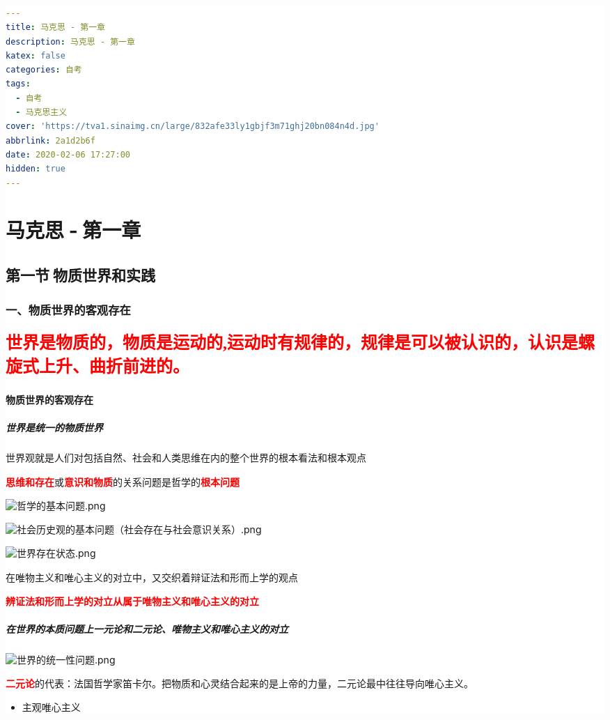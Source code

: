 ```yaml
---
title: 马克思 - 第一章
description: 马克思 - 第一章
katex: false
categories: 自考
tags:
  - 自考
  - 马克思主义
cover: 'https://tva1.sinaimg.cn/large/832afe33ly1gbjf3m71ghj20bn084n4d.jpg'
abbrlink: 2a1d2b6f
date: 2020-02-06 17:27:00
hidden: true
---
```


# 马克思 - 第一章

## 第一节 物质世界和实践

### 一、物质世界的客观存在

<font style='color:red;' size=5 face='楷体' background='blue'>**世界是物质的，物质是运动的,运动时有规律的，规律是可以被认识的，认识是螺旋式上升、曲折前进的。**</font>

#### 物质世界的客观存在

##### 世界是统一的物质世界

世界观就是人们对包括自然、社会和人类思维在内的整个世界的根本看法和根本观点

<font style="color:red">**思维和存在**</font>或<font style="color:red">**意识和物质**</font>的关系问题是哲学的<font style="color:red">**根本问题**</font>

![哲学的基本问题.png](https://tva1.sinaimg.cn/large/005B3XPgly1gbmthl55qej30ke084q39.jpg)

![社会历史观的基本问题（社会存在与社会意识关系）.png](https://tva1.sinaimg.cn/large/005B3XPgly1gbmthvb1kgj30n207kaai.jpg)

![世界存在状态.png](https://tva1.sinaimg.cn/large/005B3XPgly1gbmtify8odj30js08aaaa.jpg)

在唯物主义和唯心主义的对立中，又交织着辩证法和形而上学的观点

<font style="color:red">**辨证法和形而上学的对立从属于唯物主义和唯心主义的对立**</font>

##### 在世界的本质问题上一元论和二元论、唯物主义和唯心主义的对立



![世界的统一性问题.png](https://tva1.sinaimg.cn/large/005B3XPgly1gbmtpgdmygj30ok0b33z4.jpg)

<font style="color:red">**二元论**</font>的代表：法国哲学家笛卡尔。把物质和心灵结合起来的是上帝的力量，二元论最中往往导向唯心主义。

- 主观唯心主义
